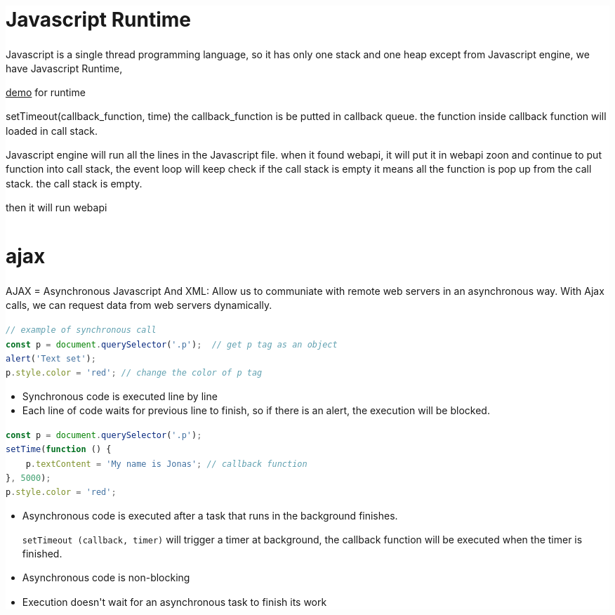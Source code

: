 # Javascript Runtime

Javascript is a single thread programming language, so it has only one stack and one heap
except from Javascript engine, we have Javascript Runtime, 

[demo](http://latentflip.com/loupe/?code=ZnVuY3Rpb24gcHJpbnRIZWxsbygpIHsNCiAgICBjb25zb2xlLmxvZygnSGVsbG8gZnJvbSBiYXonKTsNCn0NCg0KZnVuY3Rpb24gYmF6KCkgew0KICAgIHNldFRpbWVvdXQocHJpbnRIZWxsbywgMzAwMCk7DQp9DQoNCmZ1bmN0aW9uIGJhcigpIHsNCiAgICBiYXooKTsNCn0NCg0KZnVuY3Rpb24gZm9vKCkgew0KICAgIGJhcigpOw0KfQ0KDQpmb28oKTs%3D!!!PGJ1dHRvbj5DbGljayBtZSE8L2J1dHRvbj4%3D) for runtime

setTimeout(callback_function, time)
the callback_function is be putted in callback queue. the function inside callback function will loaded in call stack. 

Javascript engine will run all the lines in the Javascript file. when it found webapi, it will put it in webapi zoon and continue to put function into call stack, the event loop will keep check if the call stack is empty it means all the function is pop up from the call stack. the call stack is empty. 

then it will run webapi



# ajax

AJAX = Asynchronous Javascript And XML: Allow us to communiate with remote web servers in an asynchronous way. With Ajax calls, we can request data from web servers dynamically.



```javascript
// example of synchronous call
const p = document.querySelector('.p');  // get p tag as an object
alert('Text set');
p.style.color = 'red'; // change the color of p tag
```

* Synchronous code is executed line by line
* Each line of code waits for previous line to finish, so if there is an alert, the execution will be blocked.

```javascript
const p = document.querySelector('.p');
setTime(function () {
    p.textContent = 'My name is Jonas'; // callback function
}, 5000);
p.style.color = 'red';
```

* Asynchronous code is executed after a task that runs in the background finishes. 

  `setTimeout (callback, timer)` will trigger a timer at background, the callback function will be executed when the timer is finished. 

* Asynchronous code is non-blocking

* Execution doesn't wait for an asynchronous task to finish its work

